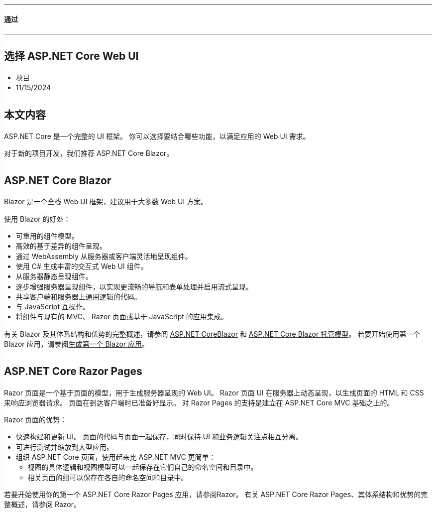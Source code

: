 * * *

#### 通过

* * *

## 选择 ASP.NET Core Web UI

+   项目
+   11/15/2024

## 本文内容

ASP.NET Core 是一个完整的 UI 框架。 你可以选择要结合哪些功能，以满足应用的 Web UI 需求。

对于新的项目开发，我们推荐 ASP.NET Core Blazor。

## ASP.NET Core Blazor

Blazor 是一个全栈 Web UI 框架，建议用于大多数 Web UI 方案。

使用 Blazor 的好处：

+   可重用的组件模型。
+   高效的基于差异的组件呈现。
+   通过 WebAssembly 从服务器或客户端灵活地呈现组件。
+   使用 C# 生成丰富的交互式 Web UI 组件。
+   从服务器静态呈现组件。
+   逐步增强服务器呈现组件，以实现更流畅的导航和表单处理并启用流式呈现。
+   共享客户端和服务器上通用逻辑的代码。
+   与 JavaScript 互操作。
+   将组件与现有的 MVC、 Razor 页面或基于 JavaScript 的应用集成。

有关 Blazor 及其体系结构和优势的完整概述，请参阅 [ASP.NET CoreBlazor](https://learn.microsoft.com/zh-cn/aspnet/core/blazor/?view=aspnetcore-9.0) 和 [ASP.NET Core Blazor 托管模型](https://learn.microsoft.com/zh-cn/aspnet/core/blazor/hosting-models?view=aspnetcore-9.0)。 若要开始使用第一个 Blazor 应用，请参阅[生成第一个 Blazor 应用](https://dotnet.microsoft.com/learn/aspnet/blazor-tutorial/intro)。

## ASP.NET Core Razor Pages

Razor 页面是一个基于页面的模型，用于生成服务器呈现的 Web UI。 Razor 页面 UI 在服务器上动态呈现，以生成页面的 HTML 和 CSS 来响应浏览器请求。 页面在到达客户端时已准备好显示。 对 Razor Pages 的支持是建立在 ASP.NET Core MVC 基础之上的。

Razor 页面的优势：

+   快速构建和更新 UI。 页面的代码与页面一起保存，同时保持 UI 和业务逻辑关注点相互分离。
+   可进行测试并缩放到大型应用。
+   组织 ASP.NET Core 页面，使用起来比 ASP.NET MVC 更简单：
    +   视图的具体逻辑和视图模型可以一起保存在它们自己的命名空间和目录中。
    +   相关页面的组可以保存在各自的命名空间和目录中。

若要开始使用你的第一个 ASP.NET Core Razor Pages 应用，请参阅Razor。 有关 ASP.NET Core Razor Pages、其体系结构和优势的完整概述，请参阅 Razor。
